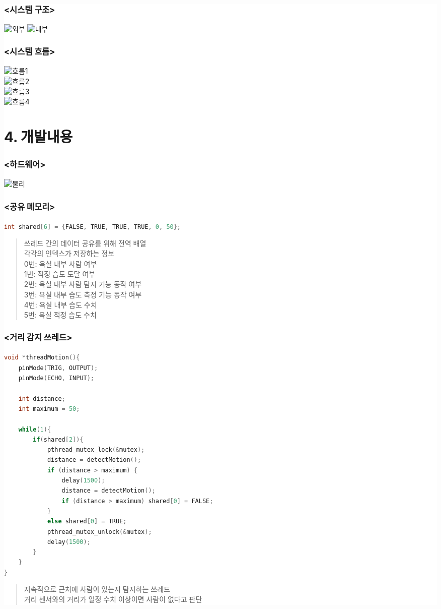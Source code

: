 ### \<시스템 구조\>  
![외부](https://user-images.githubusercontent.com/69377952/206743356-79508ffe-ea2d-4b4f-894f-20165511cc44.png)
![내부](https://user-images.githubusercontent.com/69377952/206747651-c84a4d5e-1f55-4624-8d13-3a7d5d9e7035.png)

### \<시스템 흐름\>  
![흐름1](https://user-images.githubusercontent.com/69377952/206745147-742881d0-eb55-48aa-9fe9-f46af03d40a9.png)  
![흐름2](https://user-images.githubusercontent.com/69377952/206745222-6cd8cd67-f424-441c-b48e-62609bad163d.png)  
![흐름3](https://user-images.githubusercontent.com/69377952/206745281-3fe1d79f-369b-4636-85ca-b8c090fb35fe.png)  
![흐름4](https://user-images.githubusercontent.com/69377952/206745327-28e15edf-7660-4b16-959f-51f8cf7afa88.png)  


# 4. 개발내용 
### \<하드웨어\>  
![물리](https://user-images.githubusercontent.com/69377952/207568285-4fde78c9-0515-4c5e-9675-499637b579bd.jpg)


### \<공유 메모리\>  
``` C
int shared[6] = {FALSE, TRUE, TRUE, TRUE, 0, 50};
```
> 쓰레드 간의 데이터 공유를 위해 전역 배열  
각각의 인덱스가 저장하는 정보  
0번: 욕실 내부 사람 여부  
1번: 적정 습도 도달 여부  
2번: 욕실 내부 사람 탐지 기능 동작 여부  
3번: 욕실 내부 습도 측정 기능 동작 여부  
4번: 욕실 내부 습도 수치  
5번: 욕실 적정 습도 수치 

### \<거리 감지 쓰레드\>
```C
void *threadMotion(){
    pinMode(TRIG, OUTPUT);
    pinMode(ECHO, INPUT);

    int distance;
    int maximum = 50;

    while(1){
        if(shared[2]){
            pthread_mutex_lock(&mutex);
            distance = detectMotion();
            if (distance > maximum) {
                delay(1500);
                distance = detectMotion();
                if (distance > maximum) shared[0] = FALSE;
            }
            else shared[0] = TRUE;
            pthread_mutex_unlock(&mutex);
            delay(1500);
        }
    }
}
```
> 지속적으로 근처에 사람이 있는지 탐지하는 쓰레드  
거리 센서와의 거리가 일정 수치 이상이면 사람이 없다고 판단 
